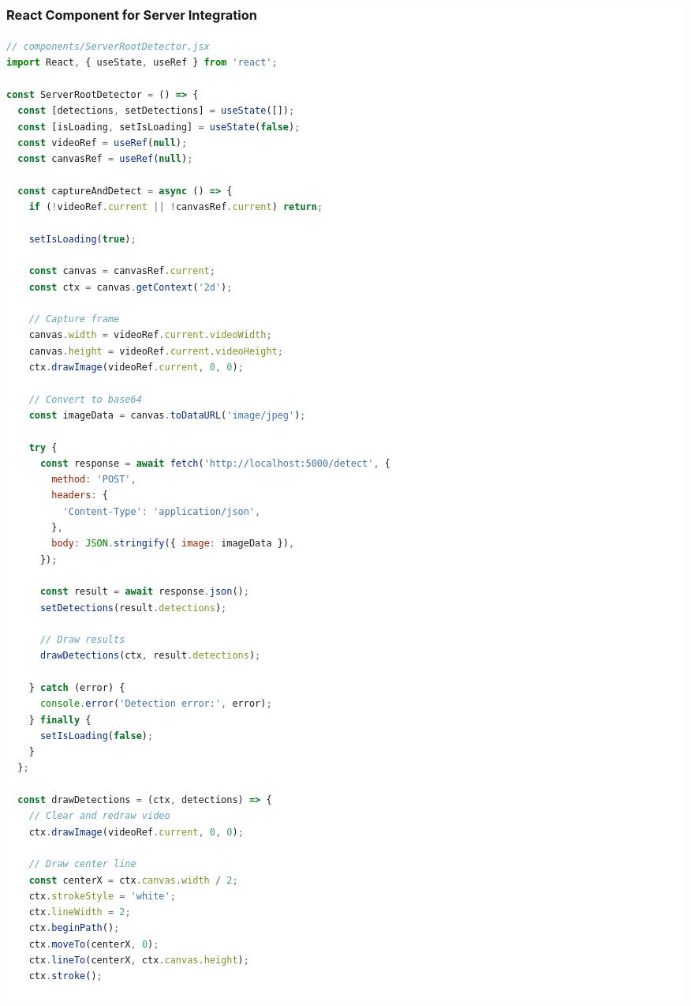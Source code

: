 ### React Component for Server Integration

```jsx
// components/ServerRootDetector.jsx
import React, { useState, useRef } from 'react';

const ServerRootDetector = () => {
  const [detections, setDetections] = useState([]);
  const [isLoading, setIsLoading] = useState(false);
  const videoRef = useRef(null);
  const canvasRef = useRef(null);

  const captureAndDetect = async () => {
    if (!videoRef.current || !canvasRef.current) return;

    setIsLoading(true);
    
    const canvas = canvasRef.current;
    const ctx = canvas.getContext('2d');
    
    // Capture frame
    canvas.width = videoRef.current.videoWidth;
    canvas.height = videoRef.current.videoHeight;
    ctx.drawImage(videoRef.current, 0, 0);
    
    // Convert to base64
    const imageData = canvas.toDataURL('image/jpeg');
    
    try {
      const response = await fetch('http://localhost:5000/detect', {
        method: 'POST',
        headers: {
          'Content-Type': 'application/json',
        },
        body: JSON.stringify({ image: imageData }),
      });
      
      const result = await response.json();
      setDetections(result.detections);
      
      // Draw results
      drawDetections(ctx, result.detections);
      
    } catch (error) {
      console.error('Detection error:', error);
    } finally {
      setIsLoading(false);
    }
  };

  const drawDetections = (ctx, detections) => {
    // Clear and redraw video
    ctx.drawImage(videoRef.current, 0, 0);
    
    // Draw center line
    const centerX = ctx.canvas.width / 2;
    ctx.strokeStyle = 'white';
    ctx.lineWidth = 2;
    ctx.beginPath();
    ctx.moveTo(centerX, 0);
    ctx.lineTo(centerX, ctx.canvas.height);
    ctx.stroke();
    
```